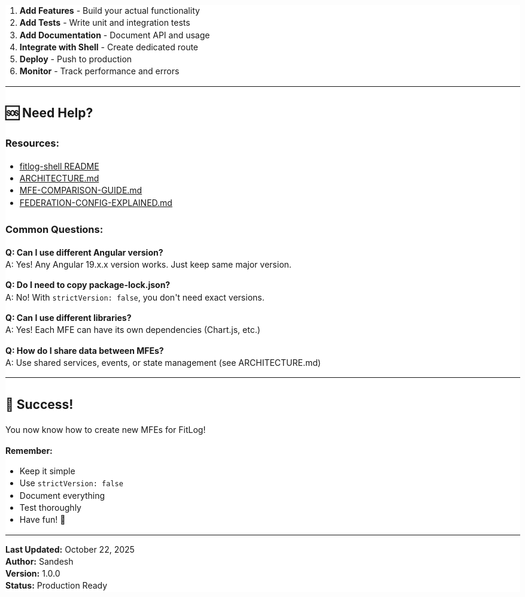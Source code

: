 1. **Add Features** - Build your actual functionality
2. **Add Tests** - Write unit and integration tests
3. **Add Documentation** - Document API and usage
4. **Integrate with Shell** - Create dedicated route
5. **Deploy** - Push to production
6. **Monitor** - Track performance and errors

---

## 🆘 Need Help?

### **Resources:**
- [fitlog-shell README](../fitlog-shell/README.md)
- [ARCHITECTURE.md](./ARCHITECTURE.md)
- [MFE-COMPARISON-GUIDE.md](./MFE-COMPARISON-GUIDE.md)
- [FEDERATION-CONFIG-EXPLAINED.md](./FEDERATION-CONFIG-EXPLAINED.md)

### **Common Questions:**

**Q: Can I use different Angular version?**  
A: Yes! Any Angular 19.x.x version works. Just keep same major version.

**Q: Do I need to copy package-lock.json?**  
A: No! With `strictVersion: false`, you don't need exact versions.

**Q: Can I use different libraries?**  
A: Yes! Each MFE can have its own dependencies (Chart.js, etc.)

**Q: How do I share data between MFEs?**  
A: Use shared services, events, or state management (see ARCHITECTURE.md)

---

## 🎉 Success!

You now know how to create new MFEs for FitLog!

**Remember:**
- Keep it simple
- Use `strictVersion: false`
- Document everything
- Test thoroughly
- Have fun! 🚀

---

**Last Updated:** October 22, 2025  
**Author:** Sandesh  
**Version:** 1.0.0  
**Status:** Production Ready
